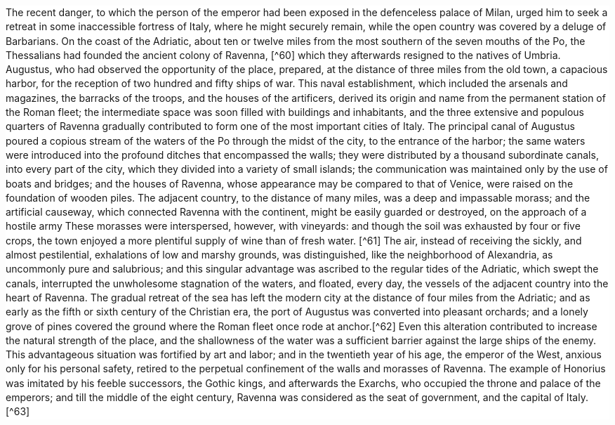 The recent danger, to which the person of the emperor had been exposed
in the defenceless palace of Milan, urged him to seek a retreat in some
inaccessible fortress of Italy, where he might securely remain, while
the open country was covered by a deluge of Barbarians. On the coast of
the Adriatic, about ten or twelve miles from the most southern of the
seven mouths of the Po, the Thessalians had founded the ancient colony
of Ravenna, [^60] which they
afterwards resigned to the natives of Umbria. Augustus, who had observed
the opportunity of the place, prepared, at the distance of three miles
from the old town, a capacious harbor, for the reception of two hundred
and fifty ships of war. This naval establishment, which included the
arsenals and magazines, the barracks of the troops, and the houses of
the artificers, derived its origin and name from the permanent station
of the Roman fleet; the intermediate space was soon filled with
buildings and inhabitants, and the three extensive and populous quarters
of Ravenna gradually contributed to form one of the most important
cities of Italy. The principal canal of Augustus poured a copious stream
of the waters of the Po through the midst of the city, to the entrance
of the harbor; the same waters were introduced into the profound ditches
that encompassed the walls; they were distributed by a thousand
subordinate canals, into every part of the city, which they divided into
a variety of small islands; the communication was maintained only by the
use of boats and bridges; and the houses of Ravenna, whose appearance
may be compared to that of Venice, were raised on the foundation of
wooden piles. The adjacent country, to the distance of many miles, was a
deep and impassable morass; and the artificial causeway, which connected
Ravenna with the continent, might be easily guarded or destroyed, on the
approach of a hostile army These morasses were interspersed, however,
with vineyards: and though the soil was exhausted by four or five crops,
the town enjoyed a more plentiful supply of wine than of fresh water.
[^61] The air, instead of receiving
the sickly, and almost pestilential, exhalations of low and marshy
grounds, was distinguished, like the neighborhood of Alexandria, as
uncommonly pure and salubrious; and this singular advantage was ascribed
to the regular tides of the Adriatic, which swept the canals,
interrupted the unwholesome stagnation of the waters, and floated, every
day, the vessels of the adjacent country into the heart of Ravenna. The
gradual retreat of the sea has left the modern city at the distance of
four miles from the Adriatic; and as early as the fifth or sixth century
of the Christian era, the port of Augustus was converted into pleasant
orchards; and a lonely grove of pines covered the ground where the Roman
fleet once rode at anchor.[^62]
Even this alteration contributed to increase the natural strength of the
place, and the shallowness of the water was a sufficient barrier against
the large ships of the enemy. This advantageous situation was fortified
by art and labor; and in the twentieth year of his age, the emperor of
the West, anxious only for his personal safety, retired to the perpetual
confinement of the walls and morasses of Ravenna. The example of
Honorius was imitated by his feeble successors, the Gothic kings, and
afterwards the Exarchs, who occupied the throne and palace of the
emperors; and till the middle of the eight century, Ravenna was
considered as the seat of government, and the capital of Italy.
[^63]


[^14]: Such, perhaps, as Homer (Iliad, xx. 164) had so nobly painted him.
[^21]: Synesius de Regno, p. 21-26.
[^22]: \[---qui foedera rumpit
[^31]: \[
[^36]: \[
[^50]: \[
[^70]: \[
[^78]: \[
[^87]: \[
[^90]: \[---Germinasque viator Cum videat ripas, quae sit Romana requirat.
[^100]: \[